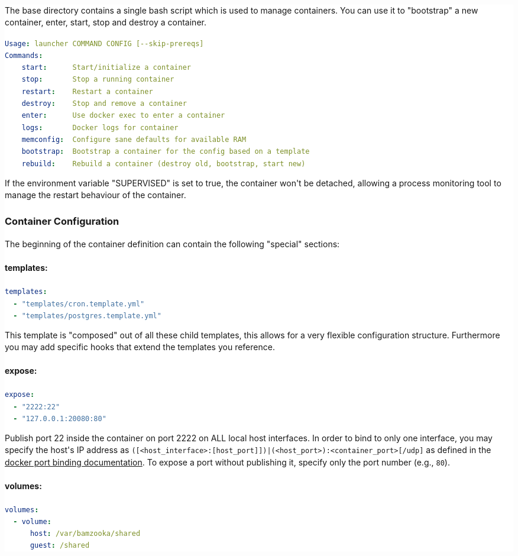 The base directory contains a single bash script which is used to manage containers. You can use it to "bootstrap" a new container, enter, start, stop and destroy a container.

```yaml
Usage: launcher COMMAND CONFIG [--skip-prereqs]
Commands:
    start:      Start/initialize a container
    stop:       Stop a running container
    restart:    Restart a container
    destroy:    Stop and remove a container
    enter:      Use docker exec to enter a container
    logs:       Docker logs for container
    memconfig:  Configure sane defaults for available RAM
    bootstrap:  Bootstrap a container for the config based on a template
    rebuild:    Rebuild a container (destroy old, bootstrap, start new)
```

If the environment variable "SUPERVISED" is set to true, the container won't be detached, allowing a process monitoring tool to manage the restart behaviour of the container.

### Container Configuration

The beginning of the container definition can contain the following "special" sections:

#### templates:

```yaml
templates:
  - "templates/cron.template.yml"
  - "templates/postgres.template.yml"
```

This template is "composed" out of all these child templates, this allows for a very flexible configuration structure. Furthermore you may add specific hooks that extend the templates you reference.

#### expose:

```yaml
expose:
  - "2222:22"
  - "127.0.0.1:20080:80"
```

Publish port 22 inside the container on port 2222 on ALL local host interfaces. In order to bind to only one interface, you may specify the host's IP address as `([<host_interface>:[host_port]])|(<host_port>):<container_port>[/udp]` as defined in the [docker port binding documentation](http://docs.docker.com/userguide/dockerlinks/). To expose a port without publishing it, specify only the port number (e.g., `80`).


#### volumes:

```yaml
volumes:
  - volume:
      host: /var/bamzooka/shared
      guest: /shared

```
